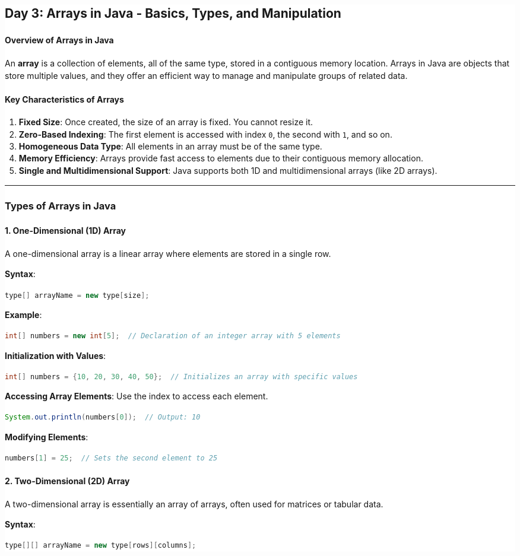 ## Day 3: Arrays in Java - Basics, Types, and Manipulation

#### **Overview of Arrays in Java**
An **array** is a collection of elements, all of the same type, stored in a contiguous memory location. Arrays in Java are objects that store multiple values, and they offer an efficient way to manage and manipulate groups of related data.

#### **Key Characteristics of Arrays**
1. **Fixed Size**: Once created, the size of an array is fixed. You cannot resize it.
2. **Zero-Based Indexing**: The first element is accessed with index `0`, the second with `1`, and so on.
3. **Homogeneous Data Type**: All elements in an array must be of the same type.
4. **Memory Efficiency**: Arrays provide fast access to elements due to their contiguous memory allocation.
5. **Single and Multidimensional Support**: Java supports both 1D and multidimensional arrays (like 2D arrays).

---

### **Types of Arrays in Java**

#### **1. One-Dimensional (1D) Array**
A one-dimensional array is a linear array where elements are stored in a single row.

**Syntax**:
```java
type[] arrayName = new type[size];
```

**Example**:
```java
int[] numbers = new int[5];  // Declaration of an integer array with 5 elements
```

**Initialization with Values**:
```java
int[] numbers = {10, 20, 30, 40, 50};  // Initializes an array with specific values
```

**Accessing Array Elements**:
Use the index to access each element.
```java
System.out.println(numbers[0]);  // Output: 10
```

**Modifying Elements**:
```java
numbers[1] = 25;  // Sets the second element to 25
```

#### **2. Two-Dimensional (2D) Array**
A two-dimensional array is essentially an array of arrays, often used for matrices or tabular data.

**Syntax**:
```java
type[][] arrayName = new type[rows][columns];
```
